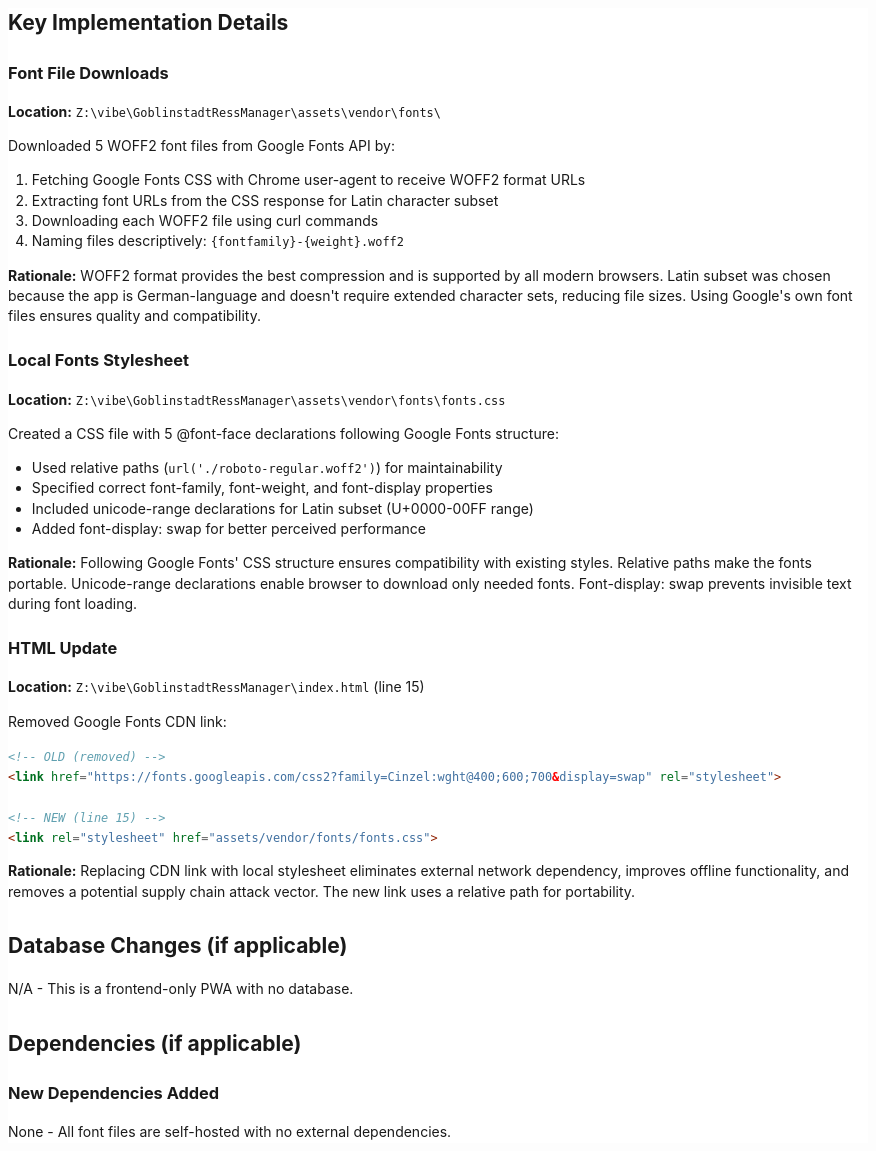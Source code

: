 ## Key Implementation Details

### Font File Downloads
**Location:** `Z:\vibe\GoblinstadtRessManager\assets\vendor\fonts\`

Downloaded 5 WOFF2 font files from Google Fonts API by:
1. Fetching Google Fonts CSS with Chrome user-agent to receive WOFF2 format URLs
2. Extracting font URLs from the CSS response for Latin character subset
3. Downloading each WOFF2 file using curl commands
4. Naming files descriptively: `{fontfamily}-{weight}.woff2`

**Rationale:** WOFF2 format provides the best compression and is supported by all modern browsers. Latin subset was chosen because the app is German-language and doesn't require extended character sets, reducing file sizes. Using Google's own font files ensures quality and compatibility.

### Local Fonts Stylesheet
**Location:** `Z:\vibe\GoblinstadtRessManager\assets\vendor\fonts\fonts.css`

Created a CSS file with 5 @font-face declarations following Google Fonts structure:
- Used relative paths (`url('./roboto-regular.woff2')`) for maintainability
- Specified correct font-family, font-weight, and font-display properties
- Included unicode-range declarations for Latin subset (U+0000-00FF range)
- Added font-display: swap for better perceived performance

**Rationale:** Following Google Fonts' CSS structure ensures compatibility with existing styles. Relative paths make the fonts portable. Unicode-range declarations enable browser to download only needed fonts. Font-display: swap prevents invisible text during font loading.

### HTML Update
**Location:** `Z:\vibe\GoblinstadtRessManager\index.html` (line 15)

Removed Google Fonts CDN link:
```html
<!-- OLD (removed) -->
<link href="https://fonts.googleapis.com/css2?family=Cinzel:wght@400;600;700&display=swap" rel="stylesheet">

<!-- NEW (line 15) -->
<link rel="stylesheet" href="assets/vendor/fonts/fonts.css">
```

**Rationale:** Replacing CDN link with local stylesheet eliminates external network dependency, improves offline functionality, and removes a potential supply chain attack vector. The new link uses a relative path for portability.

## Database Changes (if applicable)
N/A - This is a frontend-only PWA with no database.

## Dependencies (if applicable)

### New Dependencies Added
None - All font files are self-hosted with no external dependencies.
